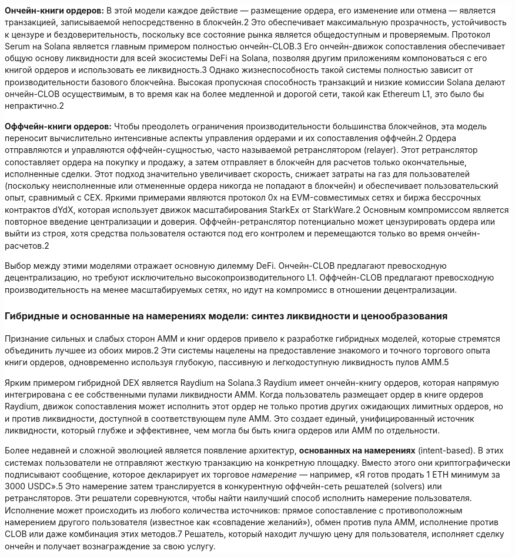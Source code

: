 **Ончейн-книги ордеров:** В этой модели каждое действие — размещение ордера, его изменение или отмена — является транзакцией, записываемой непосредственно в блокчейн.2 Это обеспечивает максимальную прозрачность, устойчивость к цензуре и бездоверительность, поскольку все состояние рынка является общедоступным и проверяемым. Протокол Serum на Solana является главным примером полностью ончейн-CLOB.3 Его ончейн-движок сопоставления обеспечивает общую основу ликвидности для всей экосистемы DeFi на Solana, позволяя другим приложениям компоноваться с его книгой ордеров и использовать ее ликвидность.3 Однако жизнеспособность такой системы полностью зависит от производительности базового блокчейна. Высокая пропускная способность транзакций и низкие комиссии Solana делают ончейн-CLOB осуществимым, в то время как на более медленной и дорогой сети, такой как Ethereum L1, это было бы непрактично.2

**Оффчейн-книги ордеров:** Чтобы преодолеть ограничения производительности большинства блокчейнов, эта модель переносит вычислительно интенсивные аспекты управления ордерами и их сопоставления оффчейн.2 Ордера отправляются и управляются оффчейн-сущностью, часто называемой ретранслятором (relayer). Этот ретранслятор сопоставляет ордера на покупку и продажу, а затем отправляет в блокчейн для расчетов только окончательные, исполненные сделки. Этот подход значительно увеличивает скорость, снижает затраты на газ для пользователей (поскольку неисполненные или отмененные ордера никогда не попадают в блокчейн) и обеспечивает пользовательский опыт, сравнимый с CEX. Яркими примерами являются протокол 0x на EVM-совместимых сетях и биржа бессрочных контрактов dYdX, которая использует движок масштабирования StarkEx от StarkWare.2 Основным компромиссом является повторное введение централизации и доверия. Оффчейн-ретранслятор потенциально может цензурировать ордера или выйти из строя, хотя средства пользователя остаются под его контролем и перемещаются только во время ончейн-расчетов.2

Выбор между этими моделями отражает основную дилемму DeFi. Ончейн-CLOB предлагают превосходную децентрализацию, но требуют исключительно высокопроизводительного L1. Оффчейн-CLOB предлагают превосходную производительность на менее масштабируемых сетях, но идут на компромисс в отношении децентрализации.

### **Гибридные и основанные на намерениях модели: синтез ликвидности и ценообразования**

Признание сильных и слабых сторон AMM и книг ордеров привело к разработке гибридных моделей, которые стремятся объединить лучшее из обоих миров.2 Эти системы нацелены на предоставление знакомого и точного торгового опыта книги ордеров, одновременно используя глубокую, пассивную и легкодоступную ликвидность пулов AMM.5

Ярким примером гибридной DEX является Raydium на Solana.3 Raydium имеет ончейн-книгу ордеров, которая напрямую интегрирована с ее собственными пулами ликвидности AMM. Когда пользователь размещает ордер в книге ордеров Raydium, движок сопоставления может исполнить этот ордер не только против других ожидающих лимитных ордеров, но и против ликвидности, доступной в соответствующем пуле AMM. Это создает единый, унифицированный источник ликвидности, который глубже и эффективнее, чем могла бы быть книга ордеров или AMM по отдельности.

Более недавней и сложной эволюцией является появление архитектур, **основанных на намерениях** (intent-based). В этих системах пользователи не отправляют жесткую транзакцию на конкретную площадку. Вместо этого они криптографически подписывают сообщение, которое декларирует их торговое *намерение* — например, «Я готов продать 1 ETH минимум за 3000 USDC».5 Это намерение затем транслируется в конкурентную оффчейн-сеть решателей (solvers) или ретрансляторов. Эти решатели соревнуются, чтобы найти наилучший способ исполнить намерение пользователя. Исполнение может происходить из любого количества источников: прямое сопоставление с противоположным намерением другого пользователя (известное как «совпадение желаний»), обмен против пула AMM, исполнение против CLOB или даже комбинация этих методов.7 Решатель, который находит лучшую цену для пользователя, исполняет сделку ончейн и получает вознаграждение за свою услугу.

